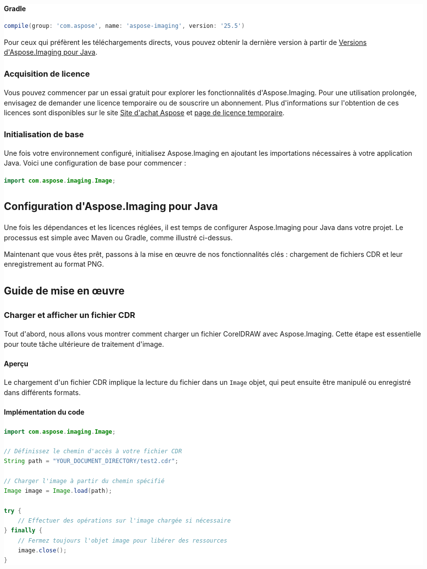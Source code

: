 **Gradle**
```gradle
compile(group: 'com.aspose', name: 'aspose-imaging', version: '25.5')
```

Pour ceux qui préfèrent les téléchargements directs, vous pouvez obtenir la dernière version à partir de [Versions d'Aspose.Imaging pour Java](https://releases.aspose.com/imaging/java/).

### Acquisition de licence

Vous pouvez commencer par un essai gratuit pour explorer les fonctionnalités d'Aspose.Imaging. Pour une utilisation prolongée, envisagez de demander une licence temporaire ou de souscrire un abonnement. Plus d'informations sur l'obtention de ces licences sont disponibles sur le site [Site d'achat Aspose](https://purchase.aspose.com/buy) et [page de licence temporaire](https://purchase.aspose.com/temporary-license/).

### Initialisation de base

Une fois votre environnement configuré, initialisez Aspose.Imaging en ajoutant les importations nécessaires à votre application Java. Voici une configuration de base pour commencer :

```java
import com.aspose.imaging.Image;
```

## Configuration d'Aspose.Imaging pour Java

Une fois les dépendances et les licences réglées, il est temps de configurer Aspose.Imaging pour Java dans votre projet. Le processus est simple avec Maven ou Gradle, comme illustré ci-dessus.

Maintenant que vous êtes prêt, passons à la mise en œuvre de nos fonctionnalités clés : chargement de fichiers CDR et leur enregistrement au format PNG.

## Guide de mise en œuvre

### Charger et afficher un fichier CDR

Tout d'abord, nous allons vous montrer comment charger un fichier CorelDRAW avec Aspose.Imaging. Cette étape est essentielle pour toute tâche ultérieure de traitement d'image.

#### Aperçu
Le chargement d'un fichier CDR implique la lecture du fichier dans un `Image` objet, qui peut ensuite être manipulé ou enregistré dans différents formats.

#### Implémentation du code

```java
import com.aspose.imaging.Image;

// Définissez le chemin d'accès à votre fichier CDR
String path = "YOUR_DOCUMENT_DIRECTORY/test2.cdr";

// Charger l'image à partir du chemin spécifié
Image image = Image.load(path);

try {
    // Effectuer des opérations sur l'image chargée si nécessaire
} finally {
    // Fermez toujours l'objet image pour libérer des ressources
    image.close();
}
```
